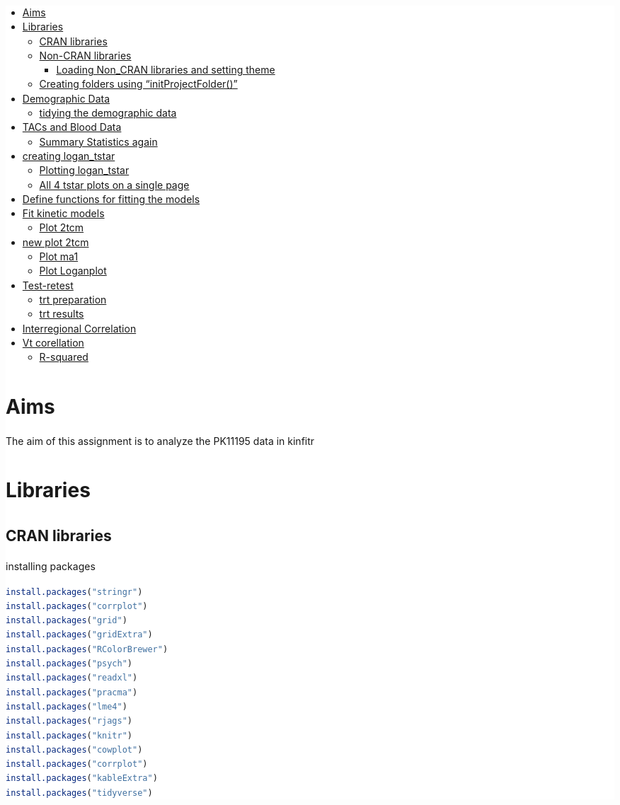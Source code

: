 -   [Aims](#aims)
-   [Libraries](#libraries)
    -   [CRAN libraries](#cran-libraries)
    -   [Non-CRAN libraries](#non-cran-libraries)
        -   [Loading Non\_CRAN libraries and setting
            theme](#loading-non_cran-libraries-and-setting-theme)
    -   [Creating folders using
        “initProjectFolder()”](#creating-folders-using-initprojectfolder)
-   [Demographic Data](#demographic-data)
    -   [tidying the demographic data](#tidying-the-demographic-data)
-   [TACs and Blood Data](#tacs-and-blood-data)
    -   [Summary Statistics again](#summary-statistics-again)
-   [creating logan\_tstar](#creating-logan_tstar)
    -   [Plotting logan\_tstar](#plotting-logan_tstar)
    -   [All 4 tstar plots on a single
        page](#all-4-tstar-plots-on-a-single-page)
-   [Define functions for fitting the
    models](#define-functions-for-fitting-the-models)
-   [Fit kinetic models](#fit-kinetic-models)
    -   [Plot 2tcm](#plot-2tcm)
-   [new plot 2tcm](#new-plot-2tcm)
    -   [Plot ma1](#plot-ma1)
    -   [Plot Loganplot](#plot-loganplot)
-   [Test-retest](#test-retest)
    -   [trt preparation](#trt-preparation)
    -   [trt results](#trt-results)
-   [Interregional Correlation](#interregional-correlation)
-   [Vt corellation](#vt-corellation)
    -   [R-squared](#r-squared)

Aims
====

The aim of this assignment is to analyze the PK11195 data in kinfitr

Libraries
=========

CRAN libraries
--------------

installing packages

``` r
install.packages("stringr")
install.packages("corrplot")
install.packages("grid")
install.packages("gridExtra")
install.packages("RColorBrewer")
install.packages("psych")
install.packages("readxl")
install.packages("pracma")
install.packages("lme4")
install.packages("rjags")
install.packages("knitr")
install.packages("cowplot")
install.packages("corrplot")
install.packages("kableExtra")
install.packages("tidyverse")
```

